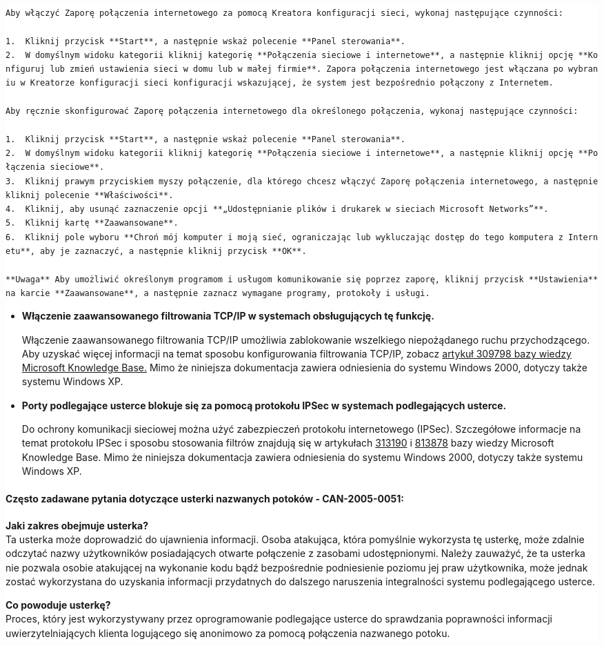     Aby włączyć Zaporę połączenia internetowego za pomocą Kreatora konfiguracji sieci, wykonaj następujące czynności:

    1.  Kliknij przycisk **Start**, a następnie wskaż polecenie **Panel sterowania**.
    2.  W domyślnym widoku kategorii kliknij kategorię **Połączenia sieciowe i internetowe**, a następnie kliknij opcję **Konfiguruj lub zmień ustawienia sieci w domu lub w małej firmie**. Zapora połączenia internetowego jest włączana po wybraniu w Kreatorze konfiguracji sieci konfiguracji wskazującej, że system jest bezpośrednio połączony z Internetem.

    Aby ręcznie skonfigurować Zaporę połączenia internetowego dla określonego połączenia, wykonaj następujące czynności:

    1.  Kliknij przycisk **Start**, a następnie wskaż polecenie **Panel sterowania**.
    2.  W domyślnym widoku kategorii kliknij kategorię **Połączenia sieciowe i internetowe**, a następnie kliknij opcję **Połączenia sieciowe**.
    3.  Kliknij prawym przyciskiem myszy połączenie, dla którego chcesz włączyć Zaporę połączenia internetowego, a następnie kliknij polecenie **Właściwości**.
    4.  Kliknij, aby usunąć zaznaczenie opcji **„Udostępnianie plików i drukarek w sieciach Microsoft Networks”**.
    5.  Kliknij kartę **Zaawansowane**.
    6.  Kliknij pole wyboru **Chroń mój komputer i moją sieć, ograniczając lub wykluczając dostęp do tego komputera z Internetu**, aby je zaznaczyć, a następnie kliknij przycisk **OK**.

    **Uwaga** Aby umożliwić określonym programom i usługom komunikowanie się poprzez zaporę, kliknij przycisk **Ustawienia** na karcie **Zaawansowane**, a następnie zaznacz wymagane programy, protokoły i usługi.

-   **Włączenie zaawansowanego filtrowania TCP/IP w systemach obsługujących tę funkcję.**

    Włączenie zaawansowanego filtrowania TCP/IP umożliwia zablokowanie wszelkiego niepożądanego ruchu przychodzącego. Aby uzyskać więcej informacji na temat sposobu konfigurowania filtrowania TCP/IP, zobacz [artykuł 309798 bazy wiedzy Microsoft Knowledge Base.](http://support.microsoft.com/kb/309798) Mimo że niniejsza dokumentacja zawiera odniesienia do systemu Windows 2000, dotyczy także systemu Windows XP.

-   **Porty podlegające usterce blokuje się za pomocą protokołu IPSec w systemach podlegających usterce.**

    Do ochrony komunikacji sieciowej można użyć zabezpieczeń protokołu internetowego (IPSec). Szczegółowe informacje na temat protokołu IPSec i sposobu stosowania filtrów znajdują się w artykułach [313190](http://support.microsoft.com/kb/313190) i [813878](http://support.microsoft.com/kb/813878) bazy wiedzy Microsoft Knowledge Base. Mimo że niniejsza dokumentacja zawiera odniesienia do systemu Windows 2000, dotyczy także systemu Windows XP.

#### Często zadawane pytania dotyczące usterki nazwanych potoków - CAN-2005-0051:

**Jaki zakres obejmuje usterka?**  
Ta usterka może doprowadzić do ujawnienia informacji. Osoba atakująca, która pomyślnie wykorzysta tę usterkę, może zdalnie odczytać nazwy użytkowników posiadających otwarte połączenie z zasobami udostępnionymi. Należy zauważyć, że ta usterka nie pozwala osobie atakującej na wykonanie kodu bądź bezpośrednie podniesienie poziomu jej praw użytkownika, może jednak zostać wykorzystana do uzyskania informacji przydatnych do dalszego naruszenia integralności systemu podlegającego usterce.

**Co powoduje usterkę?**  
Proces, który jest wykorzystywany przez oprogramowanie podlegające usterce do sprawdzania poprawności informacji uwierzytelniających klienta logującego się anonimowo za pomocą połączenia nazwanego potoku.
